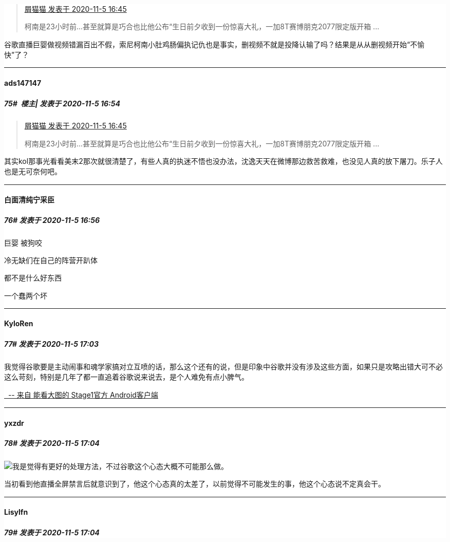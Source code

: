 <blockquote><a href="httphttps://bbs.saraba1st.com/2b/forum.php?mod=redirect&amp;goto=findpost&amp;pid=49289340&amp;ptid=1970362" target="_blank">屑猫猫 发表于 2020-11-5 16:45</a>

柯南是23小时前...甚至就算是巧合也比他公布“生日前夕收到一份惊喜大礼，一加8T赛博朋克2077限定版开箱 ...</blockquote>
谷歌直播巨婴做视频错漏百出不假，索尼柯南小肚鸡肠偏执记仇也是事实，删视频不就是投降认输了吗？结果是从从删视频开始“不愉快”了？


-----

####  ads147147  
##### 75#         楼主| 发表于 2020-11-5 16:54


<blockquote><a href="httphttps://bbs.saraba1st.com/2b/forum.php?mod=redirect&amp;goto=findpost&amp;pid=49289340&amp;ptid=1970362" target="_blank">屑猫猫 发表于 2020-11-5 16:45</a>

柯南是23小时前...甚至就算是巧合也比他公布“生日前夕收到一份惊喜大礼，一加8T赛博朋克2077限定版开箱 ...</blockquote>
其实kol那事光看看美末2那次就很清楚了，有些人真的执迷不悟也没办法，沈逸天天在微博那边救苦救难，也没见人真的放下屠刀。乐子人也是无可奈何吧。


-----

####  白面清纯宁采臣  
##### 76#       发表于 2020-11-5 16:56


巨婴 被狗咬

冷无缺们在自己的阵营开趴体

都不是什么好东西

一个蠢两个坏


-----

####  KyloRen  
##### 77#       发表于 2020-11-5 17:03


我觉得谷歌要是主动闹事和魂学家搞对立互喷的话，那么这个还有的说，但是印象中谷歌并没有涉及这些方面，如果只是攻略出错大可不必这么苛刻，特别是几年了都一直追着谷歌说来说去，是个人难免有点小脾气。

[  -- 来自 能看大图的 Stage1官方 Android客户端](https://www.coolapk.com/apk/140634)


-----

####  yxzdr  
##### 78#       发表于 2020-11-5 17:04


<img src="https://static.saraba1st.com/image/smiley/face2017/009.gif" referrerpolicy="no-referrer">我是觉得有更好的处理方法，不过谷歌这个心态大概不可能那么做。

当初看到他直播全屏禁言后就意识到了，他这个心态真的太差了，以前觉得不可能发生的事，他这个心态说不定真会干。


-----

####  Lisylfn  
##### 79#       发表于 2020-11-5 17:04
